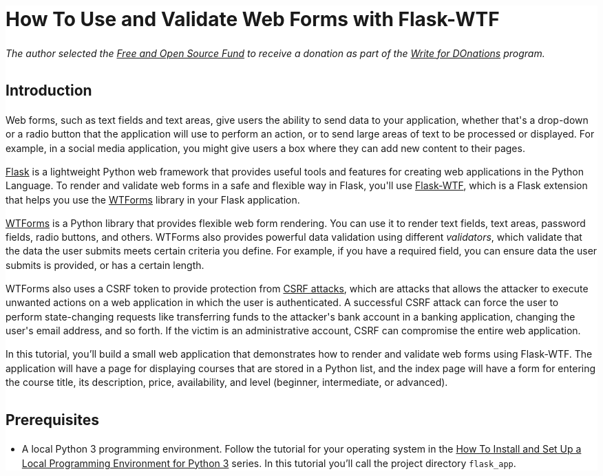 # How To Use and Validate Web Forms with Flask-WTF
*The author selected the [Free and Open Source Fund](https://www.brightfunds.org/funds/foss-nonprofits) to receive a donation as part of the [Write for DOnations](https://do.co/w4do-cta) program.*



## Introduction



Web forms, such as text fields and text areas, give users the ability to send data to your application, whether that's a drop-down or a radio button that the application will use to perform an action, or to send large areas of text to be processed or displayed. For example, in a social media application, you might give users a box where they can add new content to their pages.



[Flask](http://flask.pocoo.org/) is a lightweight Python web framework that provides useful tools and features for creating web applications in the Python Language. To render and validate web forms in a safe and flexible way in Flask, you'll use [Flask-WTF](https://flask-wtf.readthedocs.io/en/1.0.x/), which is a Flask extension that helps you use the [WTForms](https://wtforms.readthedocs.io/en/3.0.x/) library in your Flask application.



[WTForms](https://wtforms.readthedocs.io/en/3.0.x/) is a Python library that provides flexible web form rendering. You can use it to render text fields, text areas, password fields, radio buttons, and others. WTForms also provides powerful data validation using different _validators_, which validate that the data the user submits meets certain criteria you define. For example, if you have a required field, you can ensure data the user submits is provided, or has a certain length.



WTForms also uses a CSRF token to provide protection from [CSRF attacks](https://owasp.org/www-community/attacks/csrf), which are attacks that allows the attacker to execute unwanted actions on a web application in which the user is authenticated. A successful CSRF attack can force the user to perform state-changing requests like transferring funds to the attacker's bank account in a banking application, changing the user's email address, and so forth. If the victim is an administrative account, CSRF can compromise the entire web application.



In this tutorial, you’ll build a small web application that demonstrates how to render and validate web forms using Flask-WTF. The application will have a page for displaying courses that are stored in a Python list, and the index page will have a form for entering the course title, its description, price, availability, and level (beginner, intermediate, or advanced).



## Prerequisites



* A local Python 3 programming environment. Follow the tutorial for your operating system in the [How To Install and Set Up a Local Programming Environment for Python 3](https://www.digitalocean.com/community/tutorial_series/how-to-install-and-set-up-a-local-programming-environment-for-python-3) series. In this tutorial you’ll call the project directory `flask_app`.

